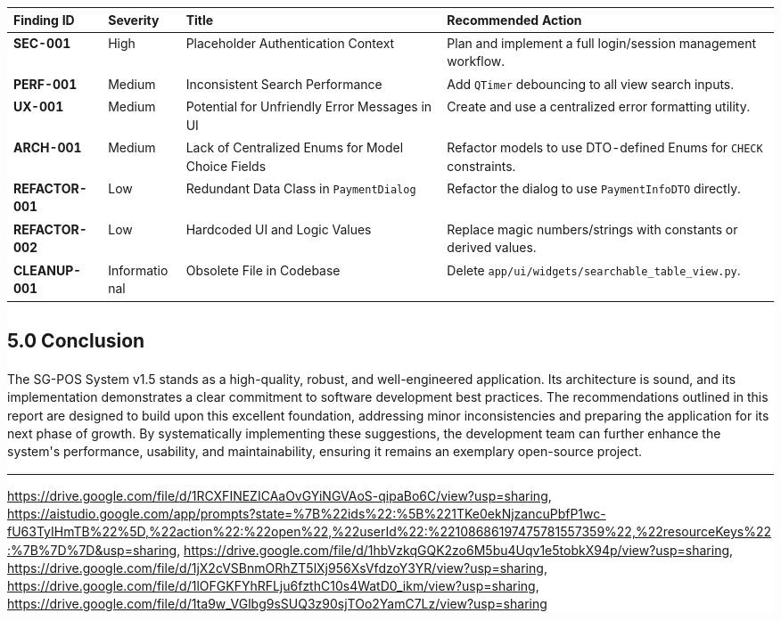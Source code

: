 | Finding ID     | Severity      | Title                                              | Recommended Action                                           |
| :------------- | :------------ | :------------------------------------------------- | :----------------------------------------------------------- |
| **SEC-001**    | High          | Placeholder Authentication Context                 | Plan and implement a full login/session management workflow.   |
| **PERF-001**   | Medium        | Inconsistent Search Performance                    | Add `QTimer` debouncing to all view search inputs.           |
| **UX-001**     | Medium        | Potential for Unfriendly Error Messages in UI      | Create and use a centralized error formatting utility.       |
| **ARCH-001**   | Medium        | Lack of Centralized Enums for Model Choice Fields  | Refactor models to use DTO-defined Enums for `CHECK` constraints. |
| **REFACTOR-001** | Low           | Redundant Data Class in `PaymentDialog`            | Refactor the dialog to use `PaymentInfoDTO` directly.        |
| **REFACTOR-002** | Low           | Hardcoded UI and Logic Values                      | Replace magic numbers/strings with constants or derived values. |
| **CLEANUP-001**  | Informational | Obsolete File in Codebase                        | Delete `app/ui/widgets/searchable_table_view.py`.            |

## 5.0 Conclusion

The SG-POS System v1.5 stands as a high-quality, robust, and well-engineered application. Its architecture is sound, and its implementation demonstrates a clear commitment to software development best practices. The recommendations outlined in this report are designed to build upon this excellent foundation, addressing minor inconsistencies and preparing the application for its next phase of growth. By systematically implementing these suggestions, the development team can further enhance the system's performance, usability, and maintainability, ensuring it remains an exemplary open-source project.

---
https://drive.google.com/file/d/1RCXFINEZICAaOvGYiNGVAoS-qipaBo6C/view?usp=sharing, https://aistudio.google.com/app/prompts?state=%7B%22ids%22:%5B%221TKe0ekNjzancuPbfP1wc-fU63TyIHmTB%22%5D,%22action%22:%22open%22,%22userId%22:%22108686197475781557359%22,%22resourceKeys%22:%7B%7D%7D&usp=sharing, https://drive.google.com/file/d/1hbVzkqGQK2zo6M5bu4Uqv1e5tobkX94p/view?usp=sharing, https://drive.google.com/file/d/1jX2cVSBnmORhZT5lXj956XsVfdzoY3YR/view?usp=sharing, https://drive.google.com/file/d/1lOFGKFYhRFLju6fzthC10s4WatD0_ikm/view?usp=sharing, https://drive.google.com/file/d/1ta9w_VGlbg9sSUQ3z90sjTOo2YamC7Lz/view?usp=sharing

